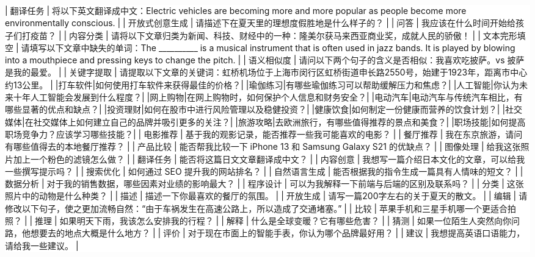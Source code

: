 | 翻译任务                                | 将以下英文翻译成中文：Electric vehicles are becoming more and more popular as people become more environmentally conscious.                                                                                                                                                                                                                                                                                 |
| 开放式创意生成                           | 请描述下在夏天里的理想度假胜地是什么样子的？                                                                                                                                                                                                                                                                                                                                                                 |
| 问答                                    | 我应该在什么时间开始给孩子们打疫苗？                                                                                                                                                                                                                                                                                                                                                                       |
| 内容分类                                | 请将以下文章归类为新闻、科技、财经中的一种：隆美尔获马来西亚商业奖，成就人民的骄傲！                                                                                                                                                                                                                                                                                                             |
| 文本完形填空                             | 请填写以下文章中缺失的单词：The __________ is a musical instrument that is often used in jazz bands. It is played by blowing into a mouthpiece and pressing keys to change the pitch.                                                                                                                                                                                                                      |
| 语义相似度                               | 请问以下两个句子的含义是否相似：我喜欢吃披萨。vs 披萨是我的最爱。                                                                                                                                                                                                                                                                                                                                                |
| 关键字提取                               | 请提取以下文章的关键词：虹桥机场位于上海市闵行区虹桥街道申长路2550号，始建于1923年，距离市中心约13公里。                                                                                                                                                                                                                                                                                          |
|打车软件|如何使用打车软件来获得最佳的价格？|
|瑜伽练习|有哪些瑜伽练习可以帮助缓解压力和焦虑？|
|人工智能|你认为未来十年人工智能会发展到什么程度？|
|网上购物|在网上购物时，如何保护个人信息和财务安全？|
|电动汽车|电动汽车与传统汽车相比，有哪些显著的优点和缺点？|
|投资理财|如何在股市中进行风险管理以及稳健投资？|
|健康饮食|如何制定一份健康而营养的饮食计划？|
|社交媒体|在社交媒体上如何建立自己的品牌并吸引更多的关注？|
|旅游攻略|去欧洲旅行，有哪些值得推荐的景点和美食？|
|职场技能|如何提高职场竞争力？应该学习哪些技能？|
| 电影推荐 | 基于我的观影记录，能否推荐一些我可能喜欢的电影？ |
| 餐厅推荐 | 我在东京旅游，请问有哪些值得去的本地餐厅推荐？ |
| 产品比较 | 能否帮我比较一下 iPhone 13 和 Samsung Galaxy S21 的优缺点？ |
| 图像处理 | 给我这张照片加上一个粉色的滤镜怎么做？ |
| 翻译任务 | 能否将这篇日文文章翻译成中文？ |
| 内容创意 | 我想写一篇介绍日本文化的文章，可以给我一些撰写提示吗？ |
| 搜索优化 | 如何通过 SEO 提升我的网站排名？ |
| 自然语言生成 | 能否根据我的指令生成一篇具有人情味的短文？ |
| 数据分析 | 对于我的销售数据，哪些因素对业绩的影响最大？ |
| 程序设计 | 可以为我解释一下前端与后端的区别及联系吗？ |
| 分类 | 这张照片中的动物是什么种类？ |
| 描述 | 描述一下你最喜欢的餐厅的氛围。 |
| 开放生成 | 请写一篇200字左右的关于夏天的散文。 |
| 编辑 | 请修改以下句子，使之更加流畅自然：“由于车祸发生在高速公路上，所以造成了交通堵塞。” |
| 比较 | 苹果手机和三星手机哪一个更适合拍照？ |
| 推理 | 如果明天下雨，我该怎么安排我的行程？ |
| 解释 | 什么是全球变暖？它有哪些危害？ |
| 猜测 | 如果一位陌生人突然向你问路，他想要去的地点大概是什么地方？ |
| 评价 | 对于现在市面上的智能手表，你认为哪个品牌最好用？ |
| 建议 | 我想提高英语口语能力，请给我一些建议。 |
